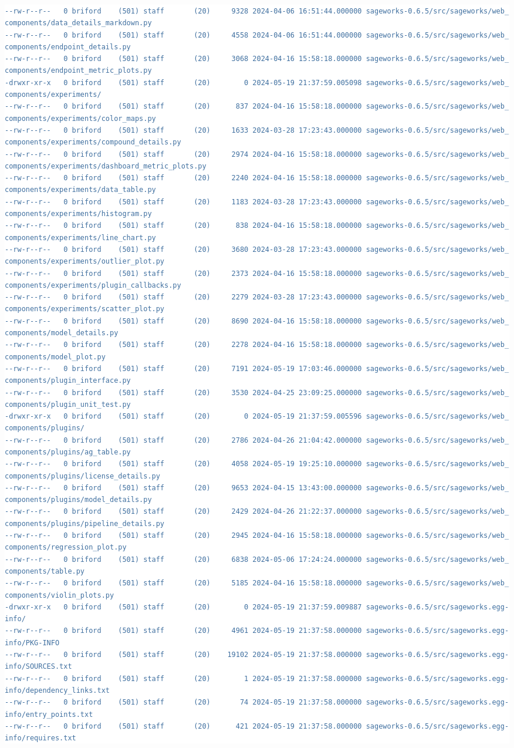 ```diff
--rw-r--r--   0 briford    (501) staff       (20)     9328 2024-04-06 16:51:44.000000 sageworks-0.6.5/src/sageworks/web_components/data_details_markdown.py
--rw-r--r--   0 briford    (501) staff       (20)     4558 2024-04-06 16:51:44.000000 sageworks-0.6.5/src/sageworks/web_components/endpoint_details.py
--rw-r--r--   0 briford    (501) staff       (20)     3068 2024-04-16 15:58:18.000000 sageworks-0.6.5/src/sageworks/web_components/endpoint_metric_plots.py
-drwxr-xr-x   0 briford    (501) staff       (20)        0 2024-05-19 21:37:59.005098 sageworks-0.6.5/src/sageworks/web_components/experiments/
--rw-r--r--   0 briford    (501) staff       (20)      837 2024-04-16 15:58:18.000000 sageworks-0.6.5/src/sageworks/web_components/experiments/color_maps.py
--rw-r--r--   0 briford    (501) staff       (20)     1633 2024-03-28 17:23:43.000000 sageworks-0.6.5/src/sageworks/web_components/experiments/compound_details.py
--rw-r--r--   0 briford    (501) staff       (20)     2974 2024-04-16 15:58:18.000000 sageworks-0.6.5/src/sageworks/web_components/experiments/dashboard_metric_plots.py
--rw-r--r--   0 briford    (501) staff       (20)     2240 2024-04-16 15:58:18.000000 sageworks-0.6.5/src/sageworks/web_components/experiments/data_table.py
--rw-r--r--   0 briford    (501) staff       (20)     1183 2024-03-28 17:23:43.000000 sageworks-0.6.5/src/sageworks/web_components/experiments/histogram.py
--rw-r--r--   0 briford    (501) staff       (20)      838 2024-04-16 15:58:18.000000 sageworks-0.6.5/src/sageworks/web_components/experiments/line_chart.py
--rw-r--r--   0 briford    (501) staff       (20)     3680 2024-03-28 17:23:43.000000 sageworks-0.6.5/src/sageworks/web_components/experiments/outlier_plot.py
--rw-r--r--   0 briford    (501) staff       (20)     2373 2024-04-16 15:58:18.000000 sageworks-0.6.5/src/sageworks/web_components/experiments/plugin_callbacks.py
--rw-r--r--   0 briford    (501) staff       (20)     2279 2024-03-28 17:23:43.000000 sageworks-0.6.5/src/sageworks/web_components/experiments/scatter_plot.py
--rw-r--r--   0 briford    (501) staff       (20)     8690 2024-04-16 15:58:18.000000 sageworks-0.6.5/src/sageworks/web_components/model_details.py
--rw-r--r--   0 briford    (501) staff       (20)     2278 2024-04-16 15:58:18.000000 sageworks-0.6.5/src/sageworks/web_components/model_plot.py
--rw-r--r--   0 briford    (501) staff       (20)     7191 2024-05-19 17:03:46.000000 sageworks-0.6.5/src/sageworks/web_components/plugin_interface.py
--rw-r--r--   0 briford    (501) staff       (20)     3530 2024-04-25 23:09:25.000000 sageworks-0.6.5/src/sageworks/web_components/plugin_unit_test.py
-drwxr-xr-x   0 briford    (501) staff       (20)        0 2024-05-19 21:37:59.005596 sageworks-0.6.5/src/sageworks/web_components/plugins/
--rw-r--r--   0 briford    (501) staff       (20)     2786 2024-04-26 21:04:42.000000 sageworks-0.6.5/src/sageworks/web_components/plugins/ag_table.py
--rw-r--r--   0 briford    (501) staff       (20)     4058 2024-05-19 19:25:10.000000 sageworks-0.6.5/src/sageworks/web_components/plugins/license_details.py
--rw-r--r--   0 briford    (501) staff       (20)     9653 2024-04-15 13:43:00.000000 sageworks-0.6.5/src/sageworks/web_components/plugins/model_details.py
--rw-r--r--   0 briford    (501) staff       (20)     2429 2024-04-26 21:22:37.000000 sageworks-0.6.5/src/sageworks/web_components/plugins/pipeline_details.py
--rw-r--r--   0 briford    (501) staff       (20)     2945 2024-04-16 15:58:18.000000 sageworks-0.6.5/src/sageworks/web_components/regression_plot.py
--rw-r--r--   0 briford    (501) staff       (20)     6838 2024-05-06 17:24:24.000000 sageworks-0.6.5/src/sageworks/web_components/table.py
--rw-r--r--   0 briford    (501) staff       (20)     5185 2024-04-16 15:58:18.000000 sageworks-0.6.5/src/sageworks/web_components/violin_plots.py
-drwxr-xr-x   0 briford    (501) staff       (20)        0 2024-05-19 21:37:59.009887 sageworks-0.6.5/src/sageworks.egg-info/
--rw-r--r--   0 briford    (501) staff       (20)     4961 2024-05-19 21:37:58.000000 sageworks-0.6.5/src/sageworks.egg-info/PKG-INFO
--rw-r--r--   0 briford    (501) staff       (20)    19102 2024-05-19 21:37:58.000000 sageworks-0.6.5/src/sageworks.egg-info/SOURCES.txt
--rw-r--r--   0 briford    (501) staff       (20)        1 2024-05-19 21:37:58.000000 sageworks-0.6.5/src/sageworks.egg-info/dependency_links.txt
--rw-r--r--   0 briford    (501) staff       (20)       74 2024-05-19 21:37:58.000000 sageworks-0.6.5/src/sageworks.egg-info/entry_points.txt
--rw-r--r--   0 briford    (501) staff       (20)      421 2024-05-19 21:37:58.000000 sageworks-0.6.5/src/sageworks.egg-info/requires.txt
```